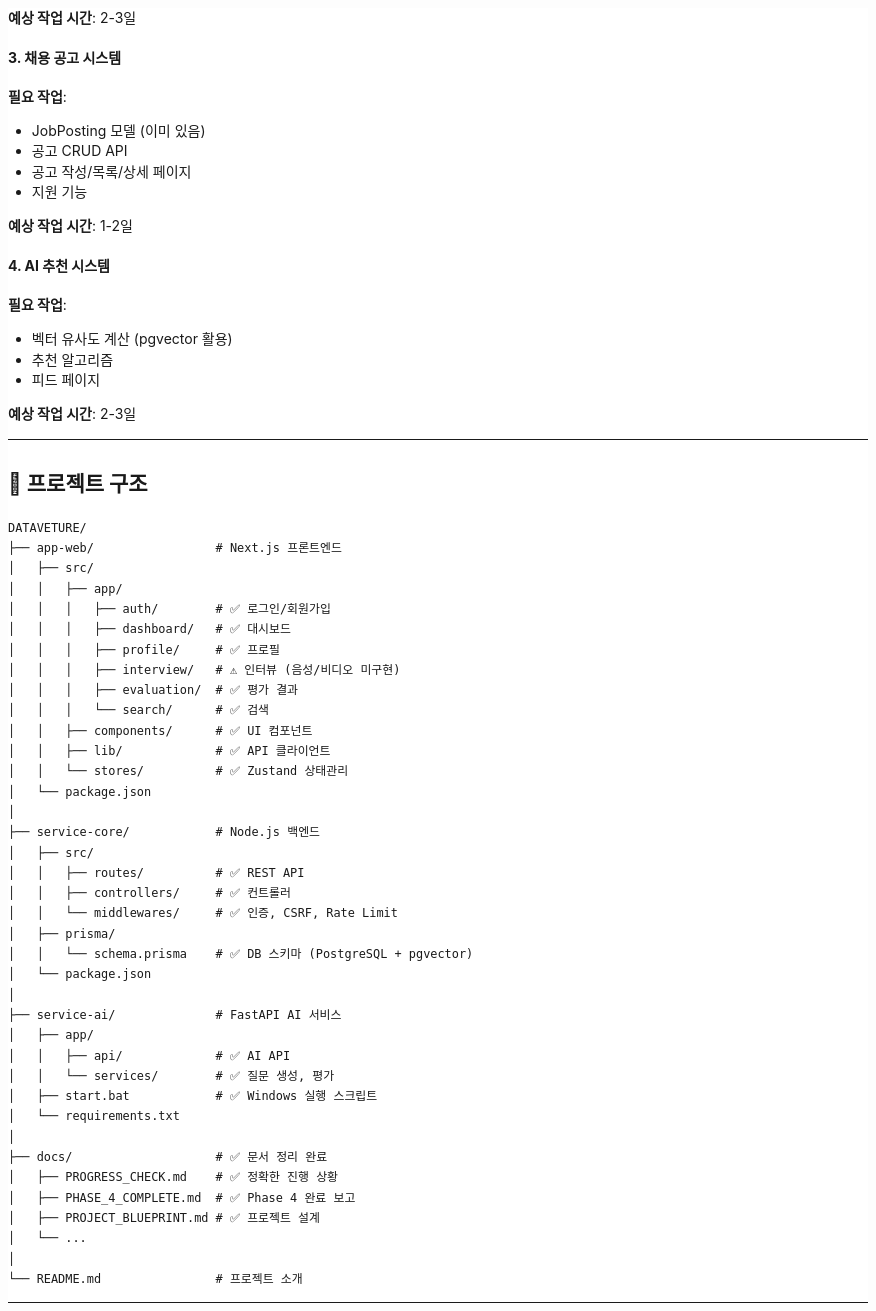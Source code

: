 **예상 작업 시간**: 2-3일

#### 3. 채용 공고 시스템
**필요 작업**:
- JobPosting 모델 (이미 있음)
- 공고 CRUD API
- 공고 작성/목록/상세 페이지
- 지원 기능

**예상 작업 시간**: 1-2일

#### 4. AI 추천 시스템
**필요 작업**:
- 벡터 유사도 계산 (pgvector 활용)
- 추천 알고리즘
- 피드 페이지

**예상 작업 시간**: 2-3일

---

## 📁 프로젝트 구조

```
DATAVETURE/
├── app-web/                 # Next.js 프론트엔드
│   ├── src/
│   │   ├── app/
│   │   │   ├── auth/        # ✅ 로그인/회원가입
│   │   │   ├── dashboard/   # ✅ 대시보드
│   │   │   ├── profile/     # ✅ 프로필
│   │   │   ├── interview/   # ⚠️ 인터뷰 (음성/비디오 미구현)
│   │   │   ├── evaluation/  # ✅ 평가 결과
│   │   │   └── search/      # ✅ 검색
│   │   ├── components/      # ✅ UI 컴포넌트
│   │   ├── lib/             # ✅ API 클라이언트
│   │   └── stores/          # ✅ Zustand 상태관리
│   └── package.json
│
├── service-core/            # Node.js 백엔드
│   ├── src/
│   │   ├── routes/          # ✅ REST API
│   │   ├── controllers/     # ✅ 컨트롤러
│   │   └── middlewares/     # ✅ 인증, CSRF, Rate Limit
│   ├── prisma/
│   │   └── schema.prisma    # ✅ DB 스키마 (PostgreSQL + pgvector)
│   └── package.json
│
├── service-ai/              # FastAPI AI 서비스
│   ├── app/
│   │   ├── api/             # ✅ AI API
│   │   └── services/        # ✅ 질문 생성, 평가
│   ├── start.bat            # ✅ Windows 실행 스크립트
│   └── requirements.txt
│
├── docs/                    # ✅ 문서 정리 완료
│   ├── PROGRESS_CHECK.md    # ✅ 정확한 진행 상황
│   ├── PHASE_4_COMPLETE.md  # ✅ Phase 4 완료 보고
│   ├── PROJECT_BLUEPRINT.md # ✅ 프로젝트 설계
│   └── ...
│
└── README.md                # 프로젝트 소개
```

---